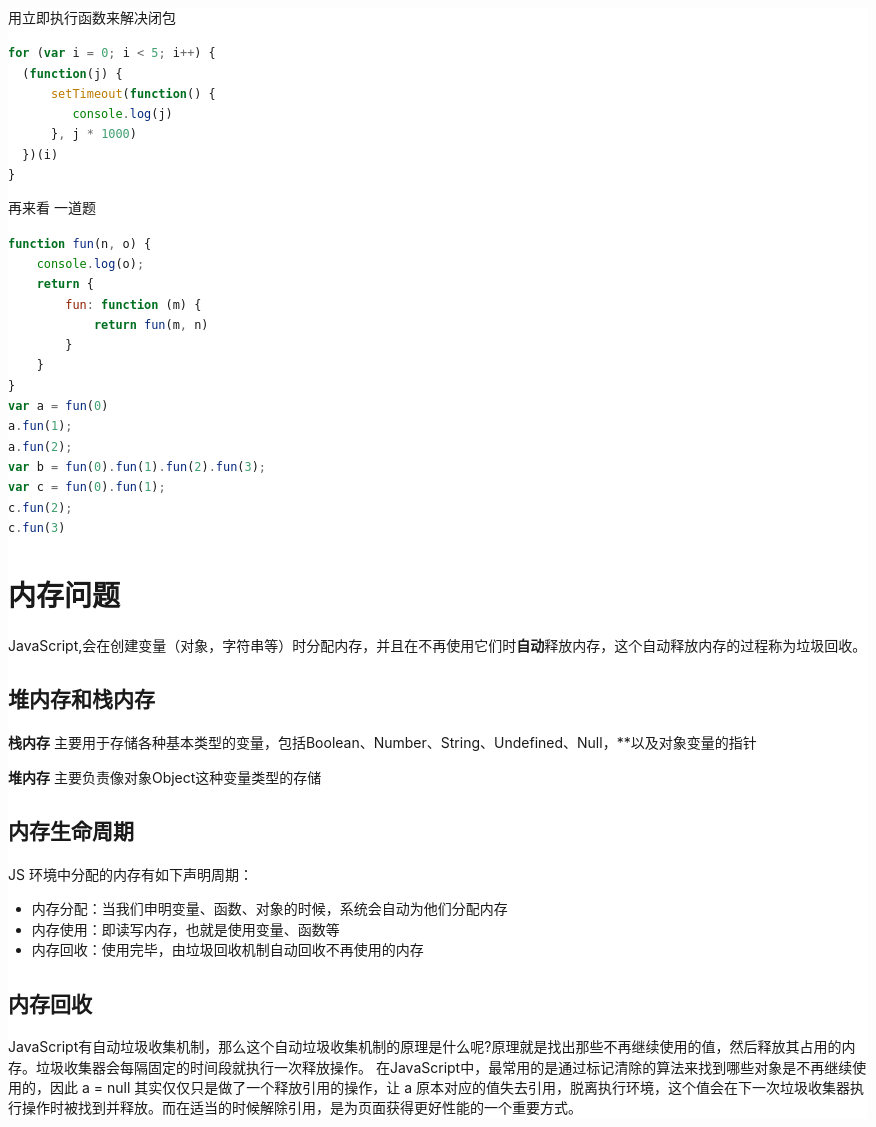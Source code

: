 用立即执行函数来解决闭包

```js
for (var i = 0; i < 5; i++) {
  (function(j) {
      setTimeout(function() {
         console.log(j)  
      }, j * 1000) 
  })(i)
}　
```

再来看 一道题

```js
function fun(n, o) {
    console.log(o);
    return {
        fun: function (m) {
            return fun(m, n)
        }
    }
}
var a = fun(0)
a.fun(1);
a.fun(2);
var b = fun(0).fun(1).fun(2).fun(3);
var c = fun(0).fun(1);
c.fun(2);
c.fun(3)
```


# 内存问题
JavaScript,会在创建变量（对象，字符串等）时分配内存，并且在不再使用它们时**自动**释放内存，这个自动释放内存的过程称为垃圾回收。


## 堆内存和栈内存

**栈内存** 主要用于存储各种基本类型的变量，包括Boolean、Number、String、Undefined、Null，**以及对象变量的指针

**堆内存** 主要负责像对象Object这种变量类型的存储

## 内存生命周期
JS 环境中分配的内存有如下声明周期：

- 内存分配：当我们申明变量、函数、对象的时候，系统会自动为他们分配内存
- 内存使用：即读写内存，也就是使用变量、函数等
- 内存回收：使用完毕，由垃圾回收机制自动回收不再使用的内存

## 内存回收

JavaScript有自动垃圾收集机制，那么这个自动垃圾收集机制的原理是什么呢?原理就是找出那些不再继续使用的值，然后释放其占用的内存。垃圾收集器会每隔固定的时间段就执行一次释放操作。 在JavaScript中，最常用的是通过标记清除的算法来找到哪些对象是不再继续使用的，因此 a = null 其实仅仅只是做了一个释放引用的操作，让 a 原本对应的值失去引用，脱离执行环境，这个值会在下一次垃圾收集器执行操作时被找到并释放。而在适当的时候解除引用，是为页面获得更好性能的一个重要方式。
